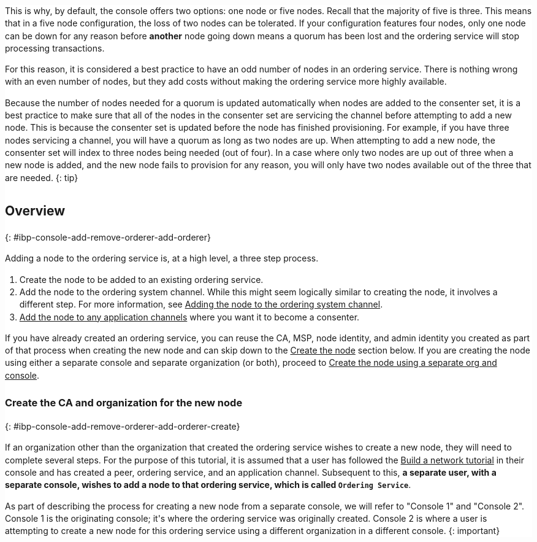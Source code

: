 This is why, by default, the console offers two options: one node or five nodes. Recall that the majority of five is three. This means that in a five node configuration, the loss of two nodes can be tolerated. If your configuration features four nodes, only one node can be down for any reason before **another** node going down means a quorum has been lost and the ordering service will stop processing transactions.

For this reason, it is considered a best practice to have an odd number of nodes in an ordering service. There is nothing wrong with an even number of nodes, but they add costs without making the ordering service more highly available.

Because the number of nodes needed for a quorum is updated automatically when nodes are added to the consenter set, it is a best practice to make sure that all of the nodes in the consenter set are servicing the channel before attempting to add a new node. This is because the consenter set is updated before the node has finished provisioning. For example, if you have three nodes servicing a channel, you will have a quorum as long as two nodes are up. When attempting to add a new node, the consenter set will index to three nodes being needed (out of four). In a case where only two nodes are up out of three when a new node is added, and the new node fails to provision for any reason, you will only have two nodes available out of the three that are needed.
{: tip}

## Overview
{: #ibp-console-add-remove-orderer-add-orderer}

Adding a node to the ordering service is, at a high level, a three step process.

1. Create the node to be added to an existing ordering service.
2. Add the node to the ordering system channel. While this might seem logically similar to creating the node, it involves a different step. For more information, see [Adding the node to the ordering system channel](#ibp-console-add-remove-orderer-consenter-system-channel).
3. [Add the node to any application channels](#ibp-console-add-remove-orderer-consenters-add) where you want it to become a consenter.

If you have already created an ordering service, you can reuse the CA, MSP, node identity, and admin identity you created as part of that process when creating the new node and can skip down to the [Create the node](#ibp-console-add-remove-orderer-add-orderer-create-node) section below. If you are creating the node using either a separate console and separate organization (or both), proceed to [Create the node using a separate org and console](#ibp-console-add-remove-orderer-add-orderer-create).

### Create the CA and organization for the new node
{: #ibp-console-add-remove-orderer-add-orderer-create}

If an organization other than the organization that created the ordering service wishes to create a new node, they will need to complete several steps. For the purpose of this tutorial, it is assumed that a user has followed the [Build a network tutorial](/docs/blockchain-sw-253?topic=blockchain-sw-253-ibp-console-build-network) in their console and has created a peer, ordering service, and an application channel. Subsequent to this, **a separate user, with a separate console, wishes to add a node to that ordering service, which is called `Ordering Service`**.

As part of describing the process for creating a new node from a separate console, we will refer to "Console 1" and "Console 2". Console 1 is the originating console; it's where the ordering service was originally created. Console 2 is where a user is attempting to create a new node for this ordering service using a different organization in a different console.
{: important}
